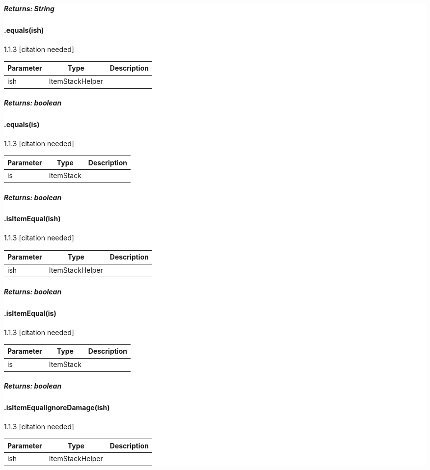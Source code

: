 ##### Returns: [String](https://docs.oracle.com/javase/8/docs/api/index.html?java/lang/String.html)



#### .equals(ish)

1.1.3 [citation needed]

| Parameter | Type | Description |
|---|---|---|
| ish | ItemStackHelper |  |

##### Returns: boolean



#### .equals(is)

1.1.3 [citation needed]

| Parameter | Type | Description |
|---|---|---|
| is | ItemStack |  |

##### Returns: boolean



#### .isItemEqual(ish)

1.1.3 [citation needed]

| Parameter | Type | Description |
|---|---|---|
| ish | ItemStackHelper |  |

##### Returns: boolean



#### .isItemEqual(is)

1.1.3 [citation needed]

| Parameter | Type | Description |
|---|---|---|
| is | ItemStack |  |

##### Returns: boolean



#### .isItemEqualIgnoreDamage(ish)

1.1.3 [citation needed]

| Parameter | Type | Description |
|---|---|---|
| ish | ItemStackHelper |  |
